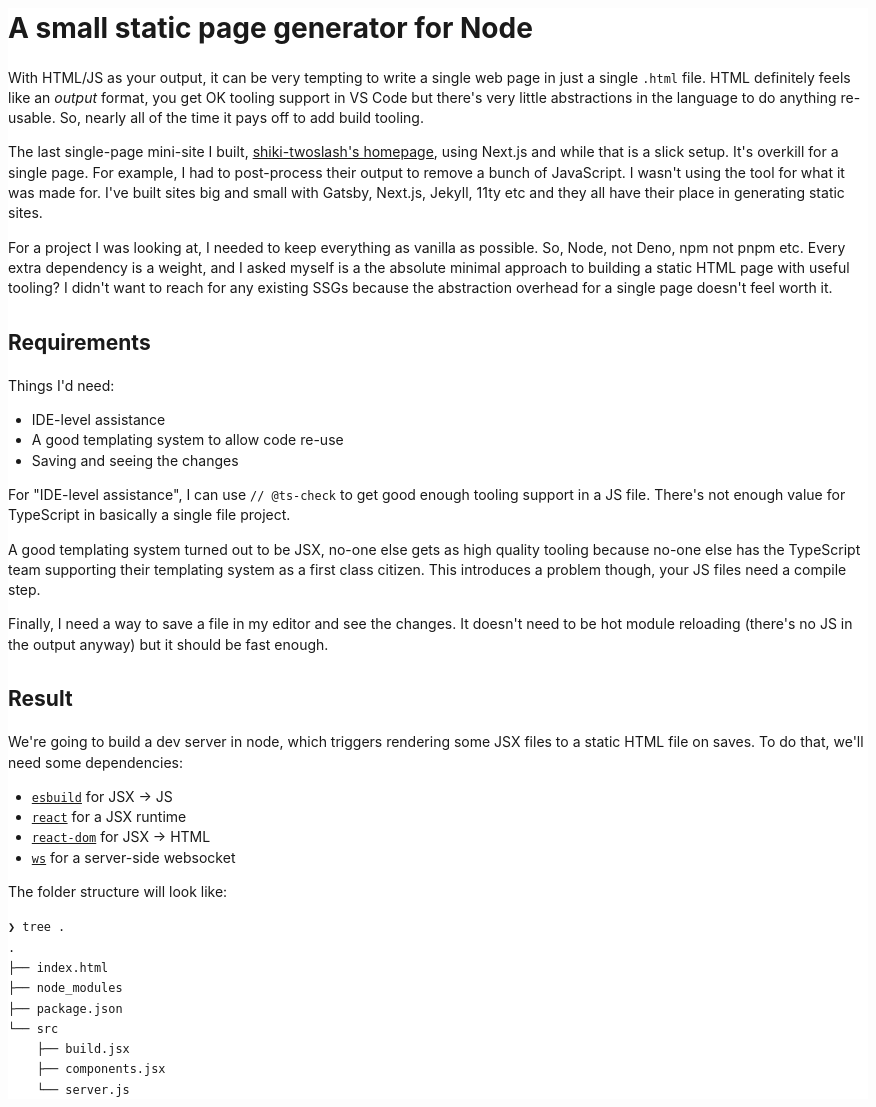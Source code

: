 # A small static page generator for Node

With HTML/JS as your output, it can be very tempting to write a single web page in just a single `.html` file. HTML definitely feels like an _output_ format, you get OK tooling support in VS Code but there's very little abstractions in the language to do anything re-usable. So, nearly all of the time it pays off to add build tooling.

The last single-page mini-site I built, [shiki-twoslash's homepage](https://shikijs.github.io/twoslash/), using Next.js and while that is a slick setup. It's overkill for a single page. For example, I had to post-process their output to remove a bunch of JavaScript. I wasn't using the tool for what it was made for. I've built sites big and small with Gatsby, Next.js, Jekyll, 11ty etc and they all have their place in generating static sites. 

For a project I was looking at, I needed to keep everything as vanilla as possible. So, Node, not Deno, npm not pnpm etc. Every extra dependency is a weight, and I asked myself is a the absolute minimal approach to building a static HTML page with useful tooling? I didn't want to reach for any existing SSGs because the abstraction overhead for a single page doesn't feel worth it.

## Requirements

Things I'd need:

 - IDE-level assistance
 - A good templating system to allow code re-use
 - Saving and seeing the changes

For "IDE-level assistance", I can use `// @ts-check` to get good enough tooling support in a JS file. There's not enough value for TypeScript in basically a single file project. 

A good templating system turned out to be JSX, no-one else gets as high quality tooling because no-one else has the TypeScript team supporting their templating system as a first class citizen. This introduces a problem though, your JS files need a compile step.

Finally, I need a way to save a file in my editor and see the changes. It doesn't need to be hot module reloading (there's no JS in the output anyway) but it should be fast enough.

## Result

We're going to build a dev server in node, which triggers rendering some JSX files to a static HTML file on saves. To do that, we'll need some dependencies:

 - [`esbuild`](https://www.npmjs.com/package/esbuild) for JSX -> JS
 - [`react`](https://www.npmjs.com/package/react) for a JSX runtime
 - [`react-dom`](https://www.npmjs.com/package/react-dom) for JSX -> HTML
 - [`ws`](https://www.npmjs.com/package/ws) for a server-side websocket

The folder structure will look like:

```
❯ tree .
.
├── index.html
├── node_modules
├── package.json
└── src
    ├── build.jsx
    ├── components.jsx
    └── server.js
```
